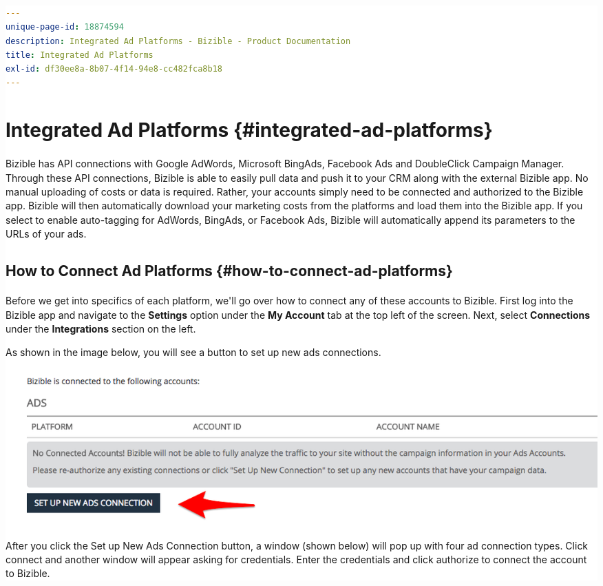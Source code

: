 ```yaml
---
unique-page-id: 18874594
description: Integrated Ad Platforms - Bizible - Product Documentation
title: Integrated Ad Platforms
exl-id: df30ee8a-8b07-4f14-94e8-cc482fca8b18
---
```

# Integrated Ad Platforms {#integrated-ad-platforms}

Bizible has API connections with Google AdWords, Microsoft BingAds, Facebook Ads and DoubleClick Campaign Manager. Through these API connections, Bizible is able to easily pull data and push it to your CRM along with the external Bizible app. No manual uploading of costs or data is required. Rather, your accounts simply need to be connected and authorized to the Bizible app. Bizible will then automatically download your marketing costs from the platforms and load them into the Bizible app. If you select to enable auto-tagging for AdWords, BingAds, or Facebook Ads, Bizible will automatically append its parameters to the URLs of your ads.

## How to Connect Ad Platforms {#how-to-connect-ad-platforms}

Before we get into specifics of each platform, we'll go over how to connect any of these accounts to Bizible. First log into the Bizible app and navigate to the **Settings** option under the **My Account** tab at the top left of the screen. Next, select **Connections** under the **Integrations** section on the left.

As shown in the image below, you will see a button to set up new ads connections.

![](assets/2.png)

After you click the Set up New Ads Connection button, a window (shown below) will pop up with four ad connection types. Click connect and another window will appear asking for credentials. Enter the credentials and click authorize to connect the account to Bizible.
